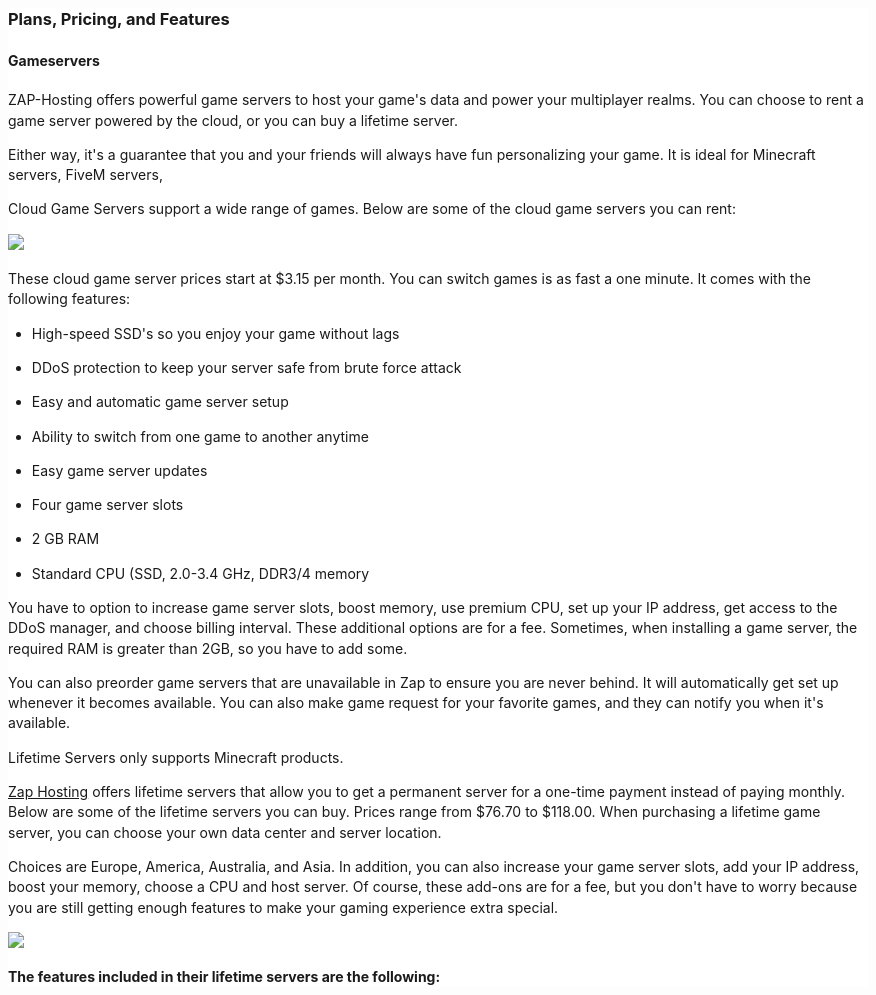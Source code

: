 ### Plans, Pricing, and Features

#### Gameservers

ZAP-Hosting offers powerful game servers to host your game's data and power your multiplayer realms. You can choose to rent a game server powered by the cloud, or you can buy a lifetime server.

Either way, it's a guarantee that you and your friends will always have fun personalizing your game. It is ideal for Minecraft servers, FiveM servers,

Cloud Game Servers support a wide range of games. Below are some of the cloud game servers you can rent:

![](https://lh3.googleusercontent.com/3GJP9JWf7mNx0_-Atzd1LAcAija3SlTAjmOOT0y9T8RgkYihryvnll6tRuFyh06LI4oOAP_3YnvpDOXETvsqytfbdyxXg48R2Tfa-9HPL9vMeW73K6mI-ZURvFURT51L_klhYTKl8p8-Dsoj86hDeHk)

These cloud game server prices start at $3.15 per month. You can switch games is as fast a one minute. It comes with the following features:

- High-speed SSD's so you enjoy your game without lags

- DDoS protection to keep your server safe from brute force attack

- Easy and automatic game server setup

- Ability to switch from one game to another anytime

- Easy game server updates

- Four game server slots

- 2 GB RAM

- Standard CPU (SSD, 2.0-3.4 GHz, DDR3/4 memory

You have to option to increase game server slots, boost memory, use premium CPU, set up your IP address, get access to the DDoS manager, and choose billing interval. These additional options are for a fee. Sometimes, when installing a game server, the required RAM is greater than 2GB, so you have to add some. 

You can also preorder game servers that are unavailable in Zap to ensure you are never behind. It will automatically get set up whenever it becomes available. You can also make game request for your favorite games, and they can notify you when it's available.

Lifetime Servers only supports Minecraft products.

[Zap Hosting](https://serp.ly/zap-hosting) offers lifetime servers that allow you to get a permanent server for a one-time payment instead of paying monthly. Below are some of the lifetime servers you can buy. Prices range from $76.70 to $118.00. When purchasing a lifetime game server, you can choose your own data center and server location. 

Choices are Europe, America, Australia, and Asia. In addition, you can also increase your game server slots, add your IP address, boost your memory, choose a CPU and host server. Of course, these add-ons are for a fee, but you don't have to worry because you are still getting enough features to make your gaming experience extra special.

![](https://lh4.googleusercontent.com/CTmi_s2BxbuYDaNKWMUTpFBc48wVp5IpQLNDgMkc7Q4-s30b-XStJJuQTdNxVgvDaQWzFaVsLpNKgc8EP_QpP6MaDiPR8qoiFqWCn36bIoAwMVHCczCor7IanosK3agADyVqr-5OkrPOApCj_8hI9sc)

**The features included in their lifetime servers are the following:**
